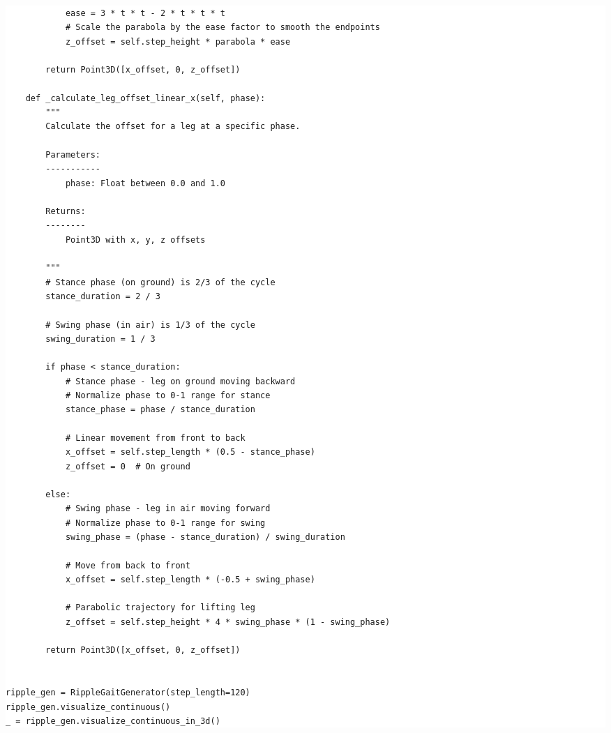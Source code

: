 ```{code-cell} ipython3
            ease = 3 * t * t - 2 * t * t * t
            # Scale the parabola by the ease factor to smooth the endpoints
            z_offset = self.step_height * parabola * ease

        return Point3D([x_offset, 0, z_offset])

    def _calculate_leg_offset_linear_x(self, phase):
        """
        Calculate the offset for a leg at a specific phase.

        Parameters:
        -----------
            phase: Float between 0.0 and 1.0

        Returns:
        --------
            Point3D with x, y, z offsets

        """
        # Stance phase (on ground) is 2/3 of the cycle
        stance_duration = 2 / 3

        # Swing phase (in air) is 1/3 of the cycle
        swing_duration = 1 / 3

        if phase < stance_duration:
            # Stance phase - leg on ground moving backward
            # Normalize phase to 0-1 range for stance
            stance_phase = phase / stance_duration

            # Linear movement from front to back
            x_offset = self.step_length * (0.5 - stance_phase)
            z_offset = 0  # On ground

        else:
            # Swing phase - leg in air moving forward
            # Normalize phase to 0-1 range for swing
            swing_phase = (phase - stance_duration) / swing_duration

            # Move from back to front
            x_offset = self.step_length * (-0.5 + swing_phase)

            # Parabolic trajectory for lifting leg
            z_offset = self.step_height * 4 * swing_phase * (1 - swing_phase)

        return Point3D([x_offset, 0, z_offset])


ripple_gen = RippleGaitGenerator(step_length=120)
ripple_gen.visualize_continuous()
_ = ripple_gen.visualize_continuous_in_3d()
```
